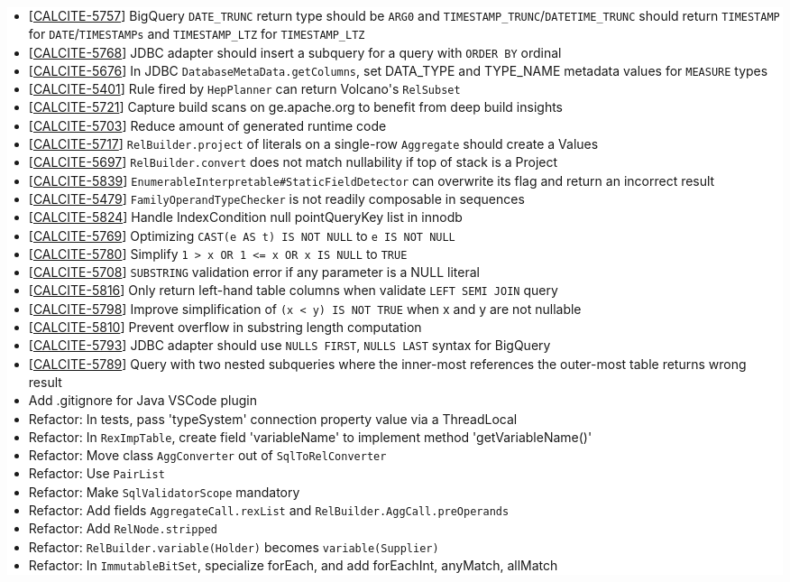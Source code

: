 * [<a href="https://issues.apache.org/jira/browse/CALCITE-5757">CALCITE-5757</a>]
  BigQuery `DATE_TRUNC` return type should be `ARG0` and `TIMESTAMP_TRUNC`/`DATETIME_TRUNC` should return `TIMESTAMP` for `DATE`/`TIMESTAMPs` and `TIMESTAMP_LTZ` for `TIMESTAMP_LTZ`
* [<a href="https://issues.apache.org/jira/browse/CALCITE-5768">CALCITE-5768</a>]
  JDBC adapter should insert a subquery for a query with `ORDER BY` ordinal
* [<a href="https://issues.apache.org/jira/browse/CALCITE-5676">CALCITE-5676</a>]
  In JDBC `DatabaseMetaData.getColumns`, set DATA_TYPE and TYPE_NAME metadata values for `MEASURE` types
* [<a href="https://issues.apache.org/jira/browse/CALCITE-5401">CALCITE-5401</a>]
  Rule fired by `HepPlanner` can return Volcano's `RelSubset`
* [<a href="https://issues.apache.org/jira/browse/CALCITE-5721">CALCITE-5721</a>]
  Capture build scans on ge.apache.org to benefit from deep build insights
* [<a href="https://issues.apache.org/jira/browse/CALCITE-5703">CALCITE-5703</a>]
  Reduce amount of generated runtime code
* [<a href="https://issues.apache.org/jira/browse/CALCITE-5717">CALCITE-5717</a>]
  `RelBuilder.project` of literals on a single-row `Aggregate` should create a Values
* [<a href="https://issues.apache.org/jira/browse/CALCITE-5697">CALCITE-5697</a>]
  `RelBuilder.convert` does not match nullability if top of stack is a Project
* [<a href="https://issues.apache.org/jira/browse/CALCITE-5839">CALCITE-5839</a>]
  `EnumerableInterpretable#StaticFieldDetector` can overwrite its flag and return an incorrect result
* [<a href="https://issues.apache.org/jira/browse/CALCITE-5479">CALCITE-5479</a>]
  `FamilyOperandTypeChecker` is not readily composable in sequences
* [<a href="https://issues.apache.org/jira/browse/CALCITE-5824">CALCITE-5824</a>]
  Handle IndexCondition null pointQueryKey list in innodb
* [<a href="https://issues.apache.org/jira/browse/CALCITE-5769">CALCITE-5769</a>]
  Optimizing `CAST(e AS t) IS NOT NULL` to `e IS NOT NULL`
* [<a href="https://issues.apache.org/jira/browse/CALCITE-5780">CALCITE-5780</a>]
  Simplify `1 > x OR 1 <= x OR x IS NULL` to `TRUE`
* [<a href="https://issues.apache.org/jira/browse/CALCITE-5708">CALCITE-5708</a>]
  `SUBSTRING` validation error if any parameter is a NULL literal
* [<a href="https://issues.apache.org/jira/browse/CALCITE-5816">CALCITE-5816</a>]
  Only return left-hand table columns when validate `LEFT SEMI JOIN` query
* [<a href="https://issues.apache.org/jira/browse/CALCITE-5798">CALCITE-5798</a>]
  Improve simplification of `(x < y) IS NOT TRUE` when x and y are not nullable
* [<a href="https://issues.apache.org/jira/browse/CALCITE-5810">CALCITE-5810</a>]
  Prevent overflow in substring length computation
* [<a href="https://issues.apache.org/jira/browse/CALCITE-5793">CALCITE-5793</a>]
  JDBC adapter should use `NULLS FIRST`, `NULLS LAST` syntax for BigQuery
* [<a href="https://issues.apache.org/jira/browse/CALCITE-5789">CALCITE-5789</a>]
  Query with two nested subqueries where the inner-most references the outer-most table returns wrong result
* Add .gitignore for Java VSCode plugin
* Refactor: In tests, pass 'typeSystem' connection property value via a ThreadLocal
* Refactor: In `RexImpTable`, create field 'variableName' to implement method 'getVariableName()'
* Refactor: Move class `AggConverter` out of `SqlToRelConverter`
* Refactor: Use `PairList`
* Refactor: Make `SqlValidatorScope` mandatory
* Refactor: Add fields `AggregateCall.rexList` and `RelBuilder.AggCall.preOperands`
* Refactor: Add `RelNode.stripped`
* Refactor: `RelBuilder.variable(Holder)` becomes `variable(Supplier)`
* Refactor: In `ImmutableBitSet`, specialize forEach, and add forEachInt, anyMatch, allMatch
